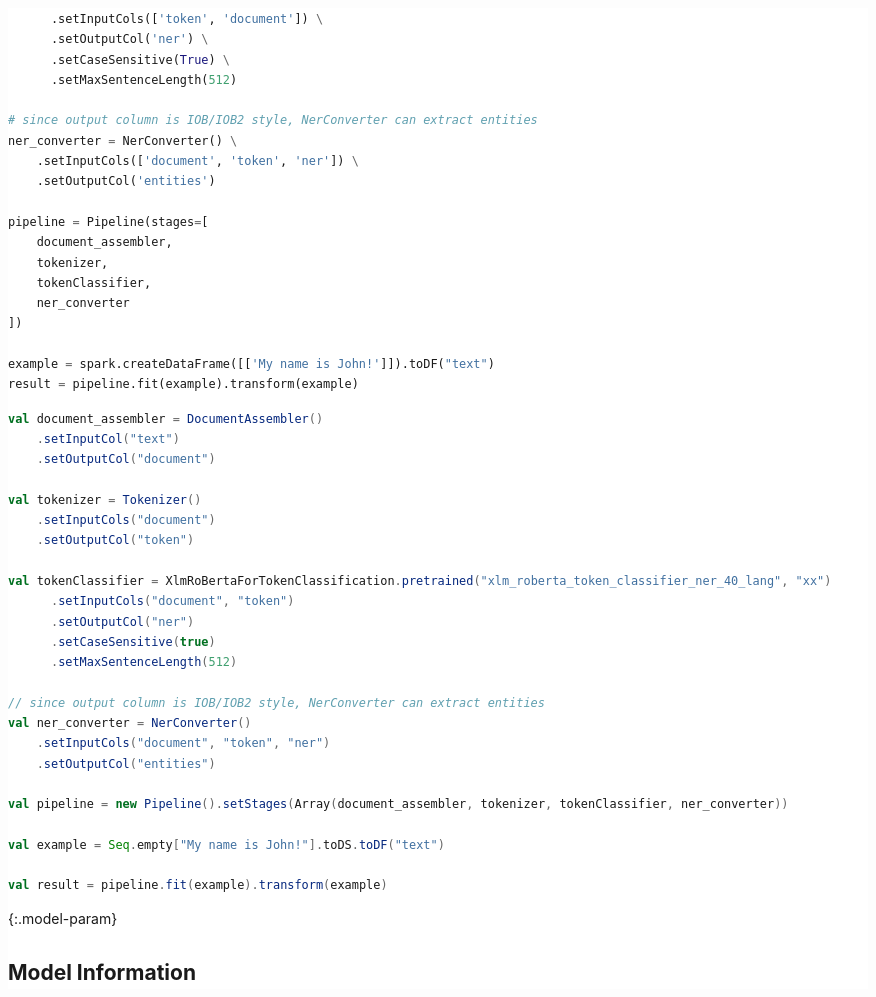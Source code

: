```python
      .setInputCols(['token', 'document']) \
      .setOutputCol('ner') \
      .setCaseSensitive(True) \
      .setMaxSentenceLength(512)

# since output column is IOB/IOB2 style, NerConverter can extract entities
ner_converter = NerConverter() \
    .setInputCols(['document', 'token', 'ner']) \
    .setOutputCol('entities')

pipeline = Pipeline(stages=[
    document_assembler, 
    tokenizer,
    tokenClassifier,
    ner_converter
])

example = spark.createDataFrame([['My name is John!']]).toDF("text")
result = pipeline.fit(example).transform(example)
```
```scala
val document_assembler = DocumentAssembler() 
    .setInputCol("text") 
    .setOutputCol("document")

val tokenizer = Tokenizer() 
    .setInputCols("document") 
    .setOutputCol("token")

val tokenClassifier = XlmRoBertaForTokenClassification.pretrained("xlm_roberta_token_classifier_ner_40_lang", "xx")
      .setInputCols("document", "token")
      .setOutputCol("ner")
      .setCaseSensitive(true)
      .setMaxSentenceLength(512)

// since output column is IOB/IOB2 style, NerConverter can extract entities
val ner_converter = NerConverter() 
    .setInputCols("document", "token", "ner") 
    .setOutputCol("entities")

val pipeline = new Pipeline().setStages(Array(document_assembler, tokenizer, tokenClassifier, ner_converter))

val example = Seq.empty["My name is John!"].toDS.toDF("text")

val result = pipeline.fit(example).transform(example)
```
</div>

{:.model-param}
## Model Information
